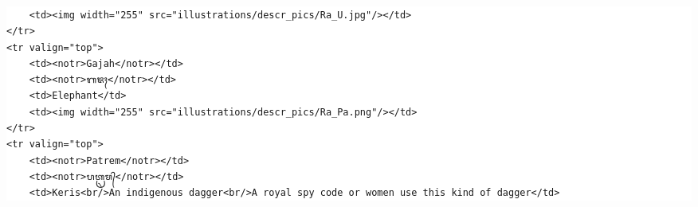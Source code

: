         <td><img width="255" src="illustrations/descr_pics/Ra_U.jpg"/></td>
    </tr>
    <tr valign="top">
        <td><notr>Gajah</notr></td>
        <td><notr>ᬕᬚᬄ</notr></td>
        <td>Elephant</td>
        <td><img width="255" src="illustrations/descr_pics/Ra_Pa.png"/></td>
    </tr> 
    <tr valign="top">
        <td><notr>Patrem</notr></td>
        <td><notr>ᬧᬢᬺᬫ᭄</notr></td>
        <td>Keris<br/>An indigenous dagger<br/>A royal spy code or women use this kind of dagger</td>